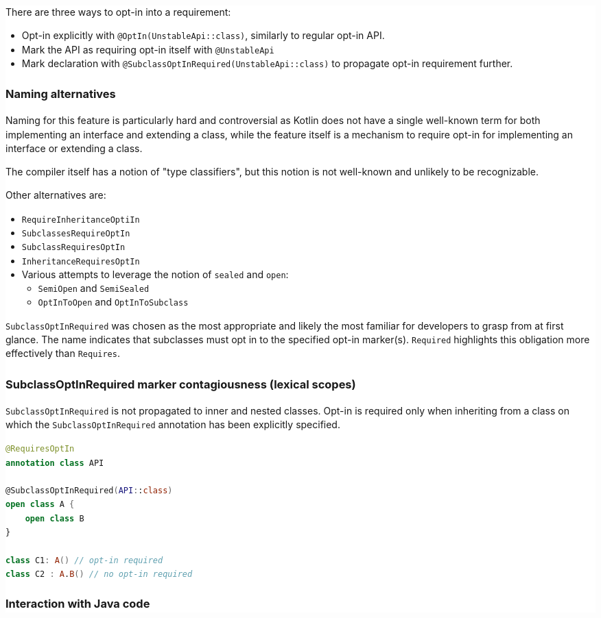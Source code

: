There are three ways to opt-in into a requirement:

* Opt-in explicitly with `@OptIn(UnstableApi::class)`, similarly to regular opt-in API.
* Mark the API as requiring opt-in itself with `@UnstableApi`
* Mark declaration with `@SubclassOptInRequired(UnstableApi::class)` to propagate opt-in requirement further.

### Naming alternatives

Naming for this feature is particularly hard and controversial as Kotlin does not have 
a single well-known term for both implementing an interface and extending a class,
while the feature itself is a mechanism to require opt-in for implementing an interface or extending a class.

The compiler itself has a notion of "type classifiers", but this notion is not well-known and unlikely to be recognizable.

Other alternatives are:

 * `RequireInheritanceOptiIn`
 * `SubclassesRequireOptIn`
 * `SubclassRequiresOptIn`
 * `InheritanceRequiresOptIn`
 * Various attempts to leverage the notion of `sealed` and `open`: 
    * `SemiOpen` and `SemiSealed`
    * `OptInToOpen` and `OptInToSubclass`

`SubclassOptInRequired` was chosen as the most appropriate and likely the most familiar for developers 
to grasp from at first glance.
The name indicates that subclasses must opt in to the specified opt-in marker(s).
`Required` highlights this obligation more effectively than `Requires`.

### SubclassOptInRequired marker contagiousness (lexical scopes)

`SubclassOptInRequired` is not propagated to inner and nested classes. Opt-in is required only when inheriting from a class on which the `SubclassOptInRequired` annotation has been explicitly specified.

```kotlin
@RequiresOptIn
annotation class API

@SubclassOptInRequired(API::class)
open class A {
    open class B
}

class C1: A() // opt-in required
class C2 : A.B() // no opt-in required
```

### Interaction with Java code
